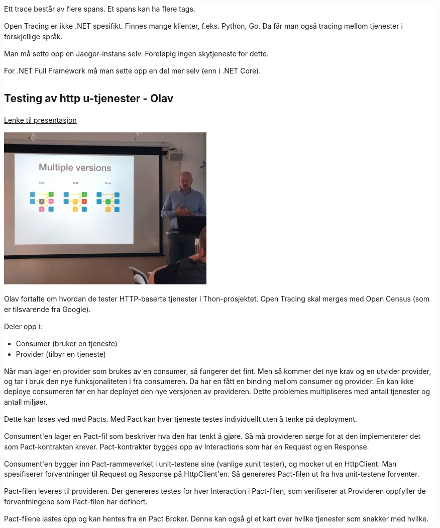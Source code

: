 Ett trace består av flere spans. Et spans kan ha flere tags.

Open Tracing er ikke .NET spesifikt. Finnes mange klienter, f.eks. Python, Go. Da får man også tracing mellom tjenester i forskjellige språk.  

Man må sette opp en Jaeger-instans selv. Foreløpig ingen skytjeneste for dette.

For .NET Full Framework må man sette opp en del mer selv (enn i .NET Core).

## Testing av http u-tjenester - Olav

[Lenke til presentasjon](https://github.com/novanet/fagkvelder/tree/master/docs/20190402/content/Pact.pdf)

![Olav](https://github.com/novanet/fagkvelder/blob/master/docs/20190402/content/olav.jpg)

Olav fortalte om hvordan de tester HTTP-baserte tjenester i Thon-prosjektet. Open Tracing skal merges med Open Census (som er tilsvarende fra Google). 

Deler opp i:
- Consumer (bruker en tjeneste)
- Provider (tilbyr en tjeneste)

Når man lager en provider som brukes av en consumer, så fungerer det fint. Men så kommer det nye krav og en utvider provider, og tar i bruk den nye funksjonaliteten i fra consumeren. Da har en fått en binding mellom consumer og provider. En kan ikke deploye consumeren før en har deployet den nye versjonen av provideren. Dette problemes multipliseres med antall tjenester og antall miljøer.

Dette kan løses ved med Pacts. Med Pact kan hver tjeneste testes individuellt uten å tenke på deployment.

Consument'en lager en Pact-fil som beskriver hva den har tenkt å gjøre. Så må provideren sørge for at den implementerer det som Pact-kontrakten krever. Pact-kontrakter bygges opp av Interactions som har en Request og en Response.

Consument'en bygger inn Pact-rammeverket i unit-testene sine (vanlige xunit tester), og mocker ut en HttpClient. Man spesifiserer forventninger til Request og Response på HttpClient'en. Så genereres Pact-filen ut fra hva unit-testene forventer.

Pact-filen leveres til provideren. Der genereres testes for hver Interaction i Pact-filen, som verifiserer at Provideren oppfyller de forventningene som Pact-filen har definert.

Pact-filene lastes opp og kan hentes fra en Pact Broker. Denne kan også gi et kart over hvilke tjenester som snakker med hvilke.